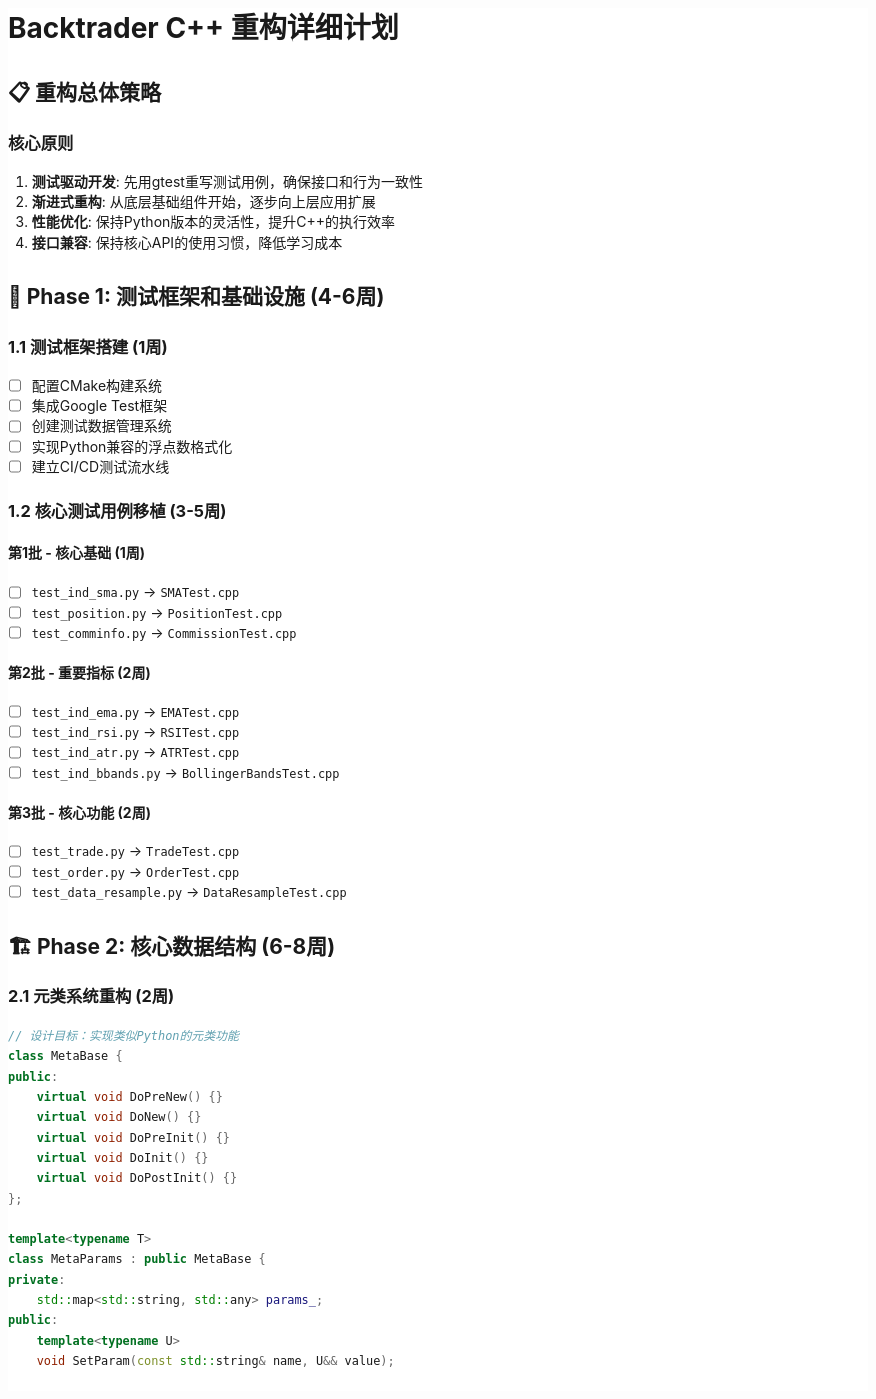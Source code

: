 # Backtrader C++ 重构详细计划

## 📋 重构总体策略

### 核心原则
1. **测试驱动开发**: 先用gtest重写测试用例，确保接口和行为一致性
2. **渐进式重构**: 从底层基础组件开始，逐步向上层应用扩展
3. **性能优化**: 保持Python版本的灵活性，提升C++的执行效率
4. **接口兼容**: 保持核心API的使用习惯，降低学习成本

## 🎯 Phase 1: 测试框架和基础设施 (4-6周)

### 1.1 测试框架搭建 (1周)
- [ ] 配置CMake构建系统
- [ ] 集成Google Test框架
- [ ] 创建测试数据管理系统
- [ ] 实现Python兼容的浮点数格式化
- [ ] 建立CI/CD测试流水线

### 1.2 核心测试用例移植 (3-5周)

#### 第1批 - 核心基础 (1周)
- [ ] `test_ind_sma.py` → `SMATest.cpp`
- [ ] `test_position.py` → `PositionTest.cpp`
- [ ] `test_comminfo.py` → `CommissionTest.cpp`

#### 第2批 - 重要指标 (2周)
- [ ] `test_ind_ema.py` → `EMATest.cpp`
- [ ] `test_ind_rsi.py` → `RSITest.cpp`
- [ ] `test_ind_atr.py` → `ATRTest.cpp`
- [ ] `test_ind_bbands.py` → `BollingerBandsTest.cpp`

#### 第3批 - 核心功能 (2周)
- [ ] `test_trade.py` → `TradeTest.cpp`
- [ ] `test_order.py` → `OrderTest.cpp`
- [ ] `test_data_resample.py` → `DataResampleTest.cpp`

## 🏗️ Phase 2: 核心数据结构 (6-8周)

### 2.1 元类系统重构 (2周)
```cpp
// 设计目标：实现类似Python的元类功能
class MetaBase {
public:
    virtual void DoPreNew() {}
    virtual void DoNew() {}
    virtual void DoPreInit() {}
    virtual void DoInit() {}
    virtual void DoPostInit() {}
};

template<typename T>
class MetaParams : public MetaBase {
private:
    std::map<std::string, std::any> params_;
public:
    template<typename U>
    void SetParam(const std::string& name, U&& value);
    
```